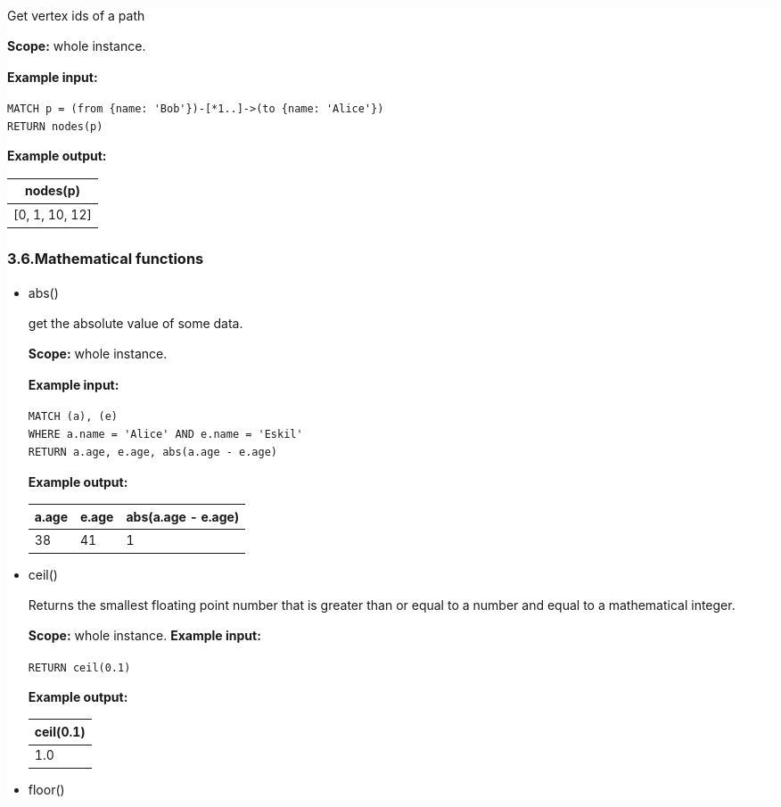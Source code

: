   Get vertex ids of a path

  **Scope:** whole instance.

  **Example input:**

  ```
  MATCH p = (from {name: 'Bob'})-[*1..]->(to {name: 'Alice'})
  RETURN nodes(p)
  ```

  **Example output:**

  | nodes(p)       |
  | -------------- |
  | [0, 1, 10, 12] |

### 3.6.Mathematical functions

- abs()

  get the absolute value of some data.

  **Scope:** whole instance.

  **Example input:**

  ```
  MATCH (a), (e)
  WHERE a.name = 'Alice' AND e.name = 'Eskil'
  RETURN a.age, e.age, abs(a.age - e.age)
  ```

  **Example output:**

  | a.age | e.age | abs(a.age - e.age) |
  | ----- | ----- | ------------------ |
  | 38    | 41    | 1                  |

- ceil()

  Returns the smallest floating point number that is greater than or equal to a number and equal to a mathematical integer.

  **Scope:** whole instance.
  **Example input:**

  ```
  RETURN ceil(0.1)
  ```

  **Example output:**

  | ceil(0.1) |
  | --------- |
  | 1.0       |

- floor()
